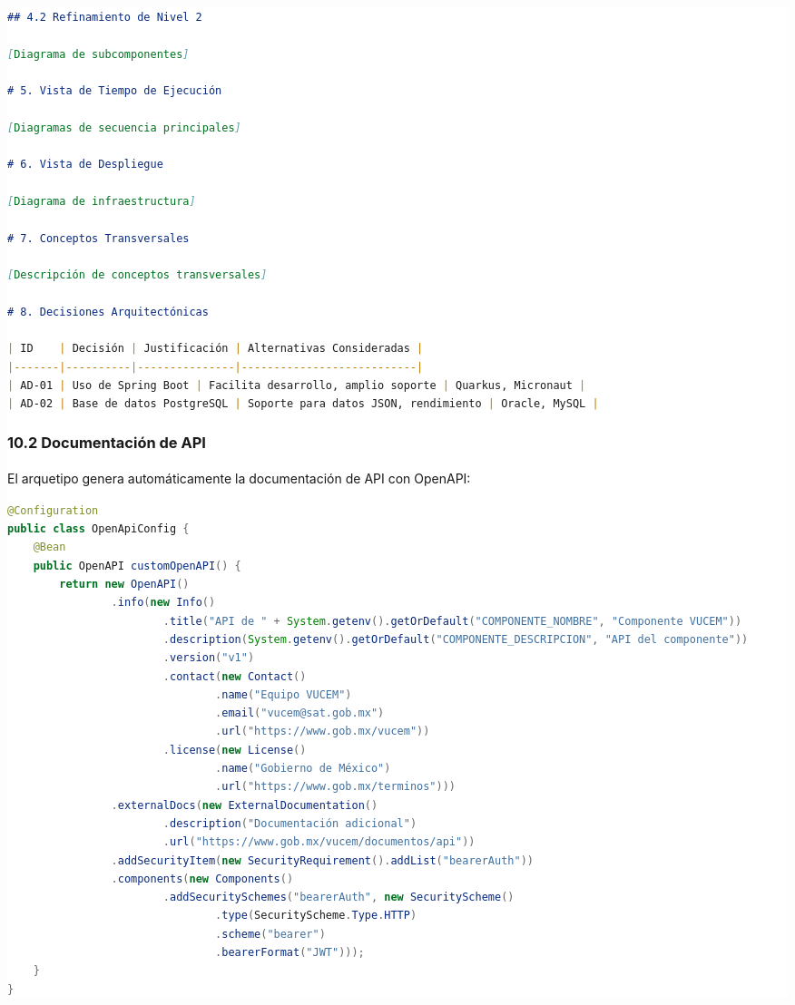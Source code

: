 ```markdown
## 4.2 Refinamiento de Nivel 2

[Diagrama de subcomponentes]

# 5. Vista de Tiempo de Ejecución

[Diagramas de secuencia principales]

# 6. Vista de Despliegue

[Diagrama de infraestructura]

# 7. Conceptos Transversales

[Descripción de conceptos transversales]

# 8. Decisiones Arquitectónicas

| ID    | Decisión | Justificación | Alternativas Consideradas |
|-------|----------|---------------|---------------------------|
| AD-01 | Uso de Spring Boot | Facilita desarrollo, amplio soporte | Quarkus, Micronaut |
| AD-02 | Base de datos PostgreSQL | Soporte para datos JSON, rendimiento | Oracle, MySQL |

```

### 10.2 Documentación de API

El arquetipo genera automáticamente la documentación de API con OpenAPI:

```java
@Configuration
public class OpenApiConfig {
    @Bean
    public OpenAPI customOpenAPI() {
        return new OpenAPI()
                .info(new Info()
                        .title("API de " + System.getenv().getOrDefault("COMPONENTE_NOMBRE", "Componente VUCEM"))
                        .description(System.getenv().getOrDefault("COMPONENTE_DESCRIPCION", "API del componente"))
                        .version("v1")
                        .contact(new Contact()
                                .name("Equipo VUCEM")
                                .email("vucem@sat.gob.mx")
                                .url("https://www.gob.mx/vucem"))
                        .license(new License()
                                .name("Gobierno de México")
                                .url("https://www.gob.mx/terminos")))
                .externalDocs(new ExternalDocumentation()
                        .description("Documentación adicional")
                        .url("https://www.gob.mx/vucem/documentos/api"))
                .addSecurityItem(new SecurityRequirement().addList("bearerAuth"))
                .components(new Components()
                        .addSecuritySchemes("bearerAuth", new SecurityScheme()
                                .type(SecurityScheme.Type.HTTP)
                                .scheme("bearer")
                                .bearerFormat("JWT")));
    }
}

```

